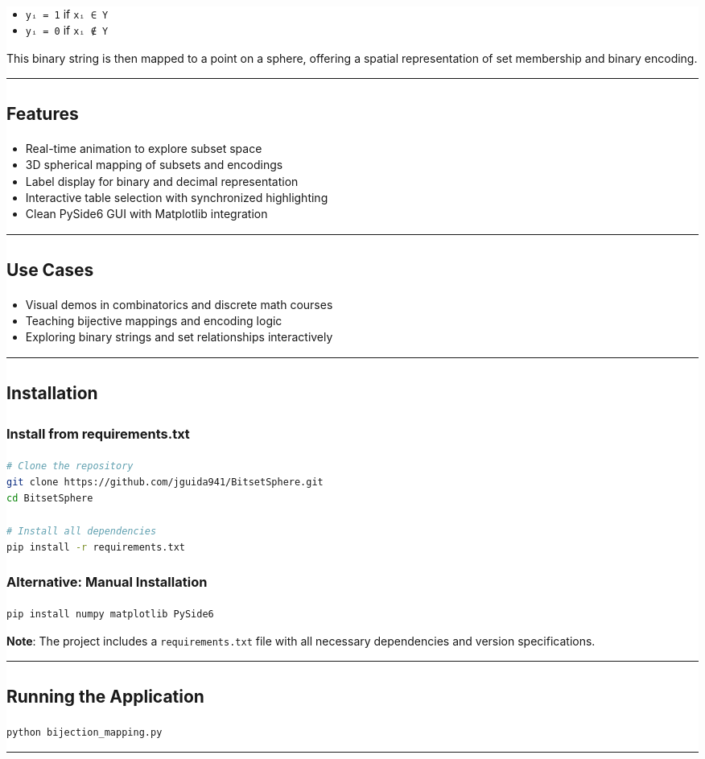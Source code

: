 - `yᵢ = 1` if `xᵢ ∈ Y`
- `yᵢ = 0` if `xᵢ ∉ Y`

This binary string is then mapped to a point on a sphere, offering a spatial representation of set membership and binary encoding.

---

##  Features

-  Real-time animation to explore subset space
-  3D spherical mapping of subsets and encodings
-  Label display for binary and decimal representation
- Interactive table selection with synchronized highlighting
-  Clean PySide6 GUI with Matplotlib integration

---

##  Use Cases

- Visual demos in combinatorics and discrete math courses
- Teaching bijective mappings and encoding logic
- Exploring binary strings and set relationships interactively

---

## Installation

### Install from requirements.txt
```bash
# Clone the repository
git clone https://github.com/jguida941/BitsetSphere.git
cd BitsetSphere

# Install all dependencies
pip install -r requirements.txt
```

### Alternative: Manual Installation
```bash
pip install numpy matplotlib PySide6
```

**Note**: The project includes a `requirements.txt` file with all necessary dependencies and version specifications.

---

##  Running the Application

```bash
python bijection_mapping.py
```

---